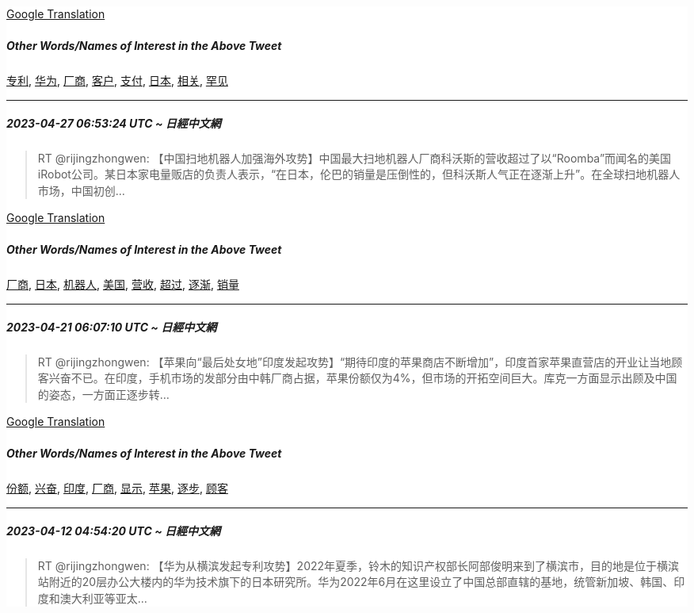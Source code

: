 [Google Translation](https://translate.google.com/?hi=en&tab=TT&sl=zh-CN&tl=en&op=translate&text=RT+%40rijingzhongwen%3A+%E3%80%90%E5%8D%8E%E4%B8%BA%E4%B8%93%E5%88%A9%E6%94%BB%E5%8A%BF%E5%B8%A6%E7%BB%99%E6%97%A5%E6%9C%AC%E4%BC%81%E4%B8%9A%E7%9A%84%E4%B8%89%E5%A4%A7%E8%80%83%E9%AA%8C%E3%80%91%E6%B6%A9%E8%B0%B7%E9%AB%98%E5%BC%98%EF%BC%9A%E5%8D%8E%E4%B8%BA%E5%BC%80%E5%A7%8B%E5%90%9130%E5%A4%9A%E5%AE%B6%E6%97%A5%E6%9C%AC%E9%80%9A%E4%BF%A1%E7%9B%B8%E5%85%B3%E7%9A%84%E4%B8%AD%E5%B0%8F%E4%BC%81%E4%B8%9A%E6%94%B6%E5%8F%96%E4%B8%93%E5%88%A9%E4%BD%BF%E7%94%A8%E8%B4%B9%E3%80%82%E5%8E%82%E5%95%86%E5%90%91%E5%8F%AF%E8%83%BD%E6%88%90%E4%B8%BA%E5%85%B6%E5%AE%A2%E6%88%B7%E7%9A%84%E4%BC%81%E4%B8%9A%E6%94%B6%E5%8F%96%E4%B8%93%E5%88%A9%E4%BD%BF%E7%94%A8%E8%B4%B9%E7%9A%84%E5%81%9A%E6%B3%95%E5%AE%9E%E5%B1%9E%E7%BD%95%E8%A7%81%EF%BC%8C%E5%8D%B3%E4%BD%BF%E6%98%AF%E5%85%B6%E4%BB%96%E4%BC%81%E4%B8%9A%E5%88%B6%E9%80%A0%E7%9A%84%E6%A8%A1%E5%9D%97%EF%BC%8C%E4%B9%9F%E8%A6%81%E6%B1%82%E6%94%AF%E4%BB%98%E5%85%B6%E4%B8%AD%E5%8C%85%E5%90%AB%E7%9A%84%E8%87%AA%E8%BA%AB%E4%B8%93%E5%88%A9%E7%9A%84%E4%BD%BF%E7%94%A8%E8%B4%B9%E2%80%A6%E2%80%A6https%E2%80%A6)
##### Other Words/Names of Interest in the Above Tweet
[专利](专利.md), [华为](华为.md), [厂商](厂商.md), [客户](客户.md), [支付](支付.md), [日本](日本.md), [相关](相关.md), [罕见](罕见.md)
___
##### 2023-04-27 06:53:24 UTC ~ 日經中文網
> RT @rijingzhongwen: 【中国扫地机器人加强海外攻势】中国最大扫地机器人厂商科沃斯的营收超过了以“Roomba”而闻名的美国iRobot公司。某日本家电量贩店的负责人表示，“在日本，伦巴的销量是压倒性的，但科沃斯人气正在逐渐上升”。在全球扫地机器人市场，中国初创…

[Google Translation](https://translate.google.com/?hi=en&tab=TT&sl=zh-CN&tl=en&op=translate&text=RT+%40rijingzhongwen%3A+%E3%80%90%E4%B8%AD%E5%9B%BD%E6%89%AB%E5%9C%B0%E6%9C%BA%E5%99%A8%E4%BA%BA%E5%8A%A0%E5%BC%BA%E6%B5%B7%E5%A4%96%E6%94%BB%E5%8A%BF%E3%80%91%E4%B8%AD%E5%9B%BD%E6%9C%80%E5%A4%A7%E6%89%AB%E5%9C%B0%E6%9C%BA%E5%99%A8%E4%BA%BA%E5%8E%82%E5%95%86%E7%A7%91%E6%B2%83%E6%96%AF%E7%9A%84%E8%90%A5%E6%94%B6%E8%B6%85%E8%BF%87%E4%BA%86%E4%BB%A5%E2%80%9CRoomba%E2%80%9D%E8%80%8C%E9%97%BB%E5%90%8D%E7%9A%84%E7%BE%8E%E5%9B%BDiRobot%E5%85%AC%E5%8F%B8%E3%80%82%E6%9F%90%E6%97%A5%E6%9C%AC%E5%AE%B6%E7%94%B5%E9%87%8F%E8%B4%A9%E5%BA%97%E7%9A%84%E8%B4%9F%E8%B4%A3%E4%BA%BA%E8%A1%A8%E7%A4%BA%EF%BC%8C%E2%80%9C%E5%9C%A8%E6%97%A5%E6%9C%AC%EF%BC%8C%E4%BC%A6%E5%B7%B4%E7%9A%84%E9%94%80%E9%87%8F%E6%98%AF%E5%8E%8B%E5%80%92%E6%80%A7%E7%9A%84%EF%BC%8C%E4%BD%86%E7%A7%91%E6%B2%83%E6%96%AF%E4%BA%BA%E6%B0%94%E6%AD%A3%E5%9C%A8%E9%80%90%E6%B8%90%E4%B8%8A%E5%8D%87%E2%80%9D%E3%80%82%E5%9C%A8%E5%85%A8%E7%90%83%E6%89%AB%E5%9C%B0%E6%9C%BA%E5%99%A8%E4%BA%BA%E5%B8%82%E5%9C%BA%EF%BC%8C%E4%B8%AD%E5%9B%BD%E5%88%9D%E5%88%9B%E2%80%A6)
##### Other Words/Names of Interest in the Above Tweet
[厂商](厂商.md), [日本](日本.md), [机器人](机器人.md), [美国](美国.md), [营收](营收.md), [超过](超过.md), [逐渐](逐渐.md), [销量](销量.md)
___
##### 2023-04-21 06:07:10 UTC ~ 日經中文網
> RT @rijingzhongwen: 【苹果向“最后处女地”印度发起攻势】“期待印度的苹果商店不断增加”，印度首家苹果直营店的开业让当地顾客兴奋不已。在印度，手机市场的发部分由中韩厂商占据，苹果份额仅为4%，但市场的开拓空间巨大。库克一方面显示出顾及中国的姿态，一方面正逐步转…

[Google Translation](https://translate.google.com/?hi=en&tab=TT&sl=zh-CN&tl=en&op=translate&text=RT+%40rijingzhongwen%3A+%E3%80%90%E8%8B%B9%E6%9E%9C%E5%90%91%E2%80%9C%E6%9C%80%E5%90%8E%E5%A4%84%E5%A5%B3%E5%9C%B0%E2%80%9D%E5%8D%B0%E5%BA%A6%E5%8F%91%E8%B5%B7%E6%94%BB%E5%8A%BF%E3%80%91%E2%80%9C%E6%9C%9F%E5%BE%85%E5%8D%B0%E5%BA%A6%E7%9A%84%E8%8B%B9%E6%9E%9C%E5%95%86%E5%BA%97%E4%B8%8D%E6%96%AD%E5%A2%9E%E5%8A%A0%E2%80%9D%EF%BC%8C%E5%8D%B0%E5%BA%A6%E9%A6%96%E5%AE%B6%E8%8B%B9%E6%9E%9C%E7%9B%B4%E8%90%A5%E5%BA%97%E7%9A%84%E5%BC%80%E4%B8%9A%E8%AE%A9%E5%BD%93%E5%9C%B0%E9%A1%BE%E5%AE%A2%E5%85%B4%E5%A5%8B%E4%B8%8D%E5%B7%B2%E3%80%82%E5%9C%A8%E5%8D%B0%E5%BA%A6%EF%BC%8C%E6%89%8B%E6%9C%BA%E5%B8%82%E5%9C%BA%E7%9A%84%E5%8F%91%E9%83%A8%E5%88%86%E7%94%B1%E4%B8%AD%E9%9F%A9%E5%8E%82%E5%95%86%E5%8D%A0%E6%8D%AE%EF%BC%8C%E8%8B%B9%E6%9E%9C%E4%BB%BD%E9%A2%9D%E4%BB%85%E4%B8%BA4%25%EF%BC%8C%E4%BD%86%E5%B8%82%E5%9C%BA%E7%9A%84%E5%BC%80%E6%8B%93%E7%A9%BA%E9%97%B4%E5%B7%A8%E5%A4%A7%E3%80%82%E5%BA%93%E5%85%8B%E4%B8%80%E6%96%B9%E9%9D%A2%E6%98%BE%E7%A4%BA%E5%87%BA%E9%A1%BE%E5%8F%8A%E4%B8%AD%E5%9B%BD%E7%9A%84%E5%A7%BF%E6%80%81%EF%BC%8C%E4%B8%80%E6%96%B9%E9%9D%A2%E6%AD%A3%E9%80%90%E6%AD%A5%E8%BD%AC%E2%80%A6)
##### Other Words/Names of Interest in the Above Tweet
[份额](份额.md), [兴奋](兴奋.md), [印度](印度.md), [厂商](厂商.md), [显示](显示.md), [苹果](苹果.md), [逐步](逐步.md), [顾客](顾客.md)
___
##### 2023-04-12 04:54:20 UTC ~ 日經中文網
> RT @rijingzhongwen: 【华为从横滨发起专利攻势】2022年夏季，铃木的知识产权部长阿部俊明来到了横滨市，目的地是位于横滨站附近的20层办公大楼内的华为技术旗下的日本研究所。华为2022年6月在这里设立了中国总部直辖的基地，统管新加坡、韩国、印度和澳大利亚等亚太…
